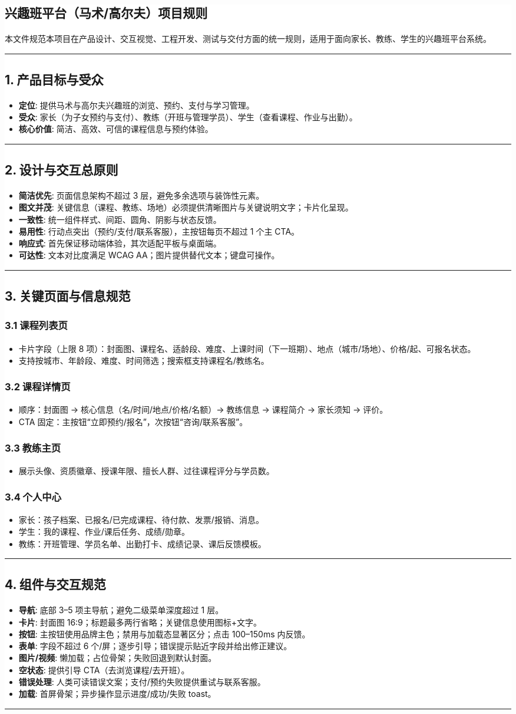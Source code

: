 ## 兴趣班平台（马术/高尔夫）项目规则

本文件规范本项目在产品设计、交互视觉、工程开发、测试与交付方面的统一规则，适用于面向家长、教练、学生的兴趣班平台系统。

---

## 1. 产品目标与受众

- **定位**: 提供马术与高尔夫兴趣班的浏览、预约、支付与学习管理。
- **受众**: 家长（为子女预约与支付）、教练（开班与管理学员）、学生（查看课程、作业与出勤）。
- **核心价值**: 简洁、高效、可信的课程信息与预约体验。

---

## 2. 设计与交互总原则

- **简洁优先**: 页面信息架构不超过 3 层，避免多余选项与装饰性元素。
- **图文并茂**: 关键信息（课程、教练、场地）必须提供清晰图片与关键说明文字；卡片化呈现。
- **一致性**: 统一组件样式、间距、圆角、阴影与状态反馈。
- **易用性**: 行动点突出（预约/支付/联系客服），主按钮每页不超过 1 个主 CTA。
- **响应式**: 首先保证移动端体验，其次适配平板与桌面端。
- **可达性**: 文本对比度满足 WCAG AA；图片提供替代文本；键盘可操作。

---

## 3. 关键页面与信息规范

### 3.1 课程列表页
- 卡片字段（上限 8 项）：封面图、课程名、适龄段、难度、上课时间（下一班期）、地点（城市/场地）、价格/起、可报名状态。
- 支持按城市、年龄段、难度、时间筛选；搜索框支持课程名/教练名。

### 3.2 课程详情页
- 顺序：封面图 → 核心信息（名/时间/地点/价格/名额）→ 教练信息 → 课程简介 → 家长须知 → 评价。
- CTA 固定：主按钮“立即预约/报名”，次按钮“咨询/联系客服”。

### 3.3 教练主页
- 展示头像、资质徽章、授课年限、擅长人群、过往课程评分与学员数。

### 3.4 个人中心
- 家长：孩子档案、已报名/已完成课程、待付款、发票/报销、消息。
- 学生：我的课程、作业/课后任务、成绩/勋章。
- 教练：开班管理、学员名单、出勤打卡、成绩记录、课后反馈模板。

---

## 4. 组件与交互规范

- **导航**: 底部 3–5 项主导航；避免二级菜单深度超过 1 层。
- **卡片**: 封面图 16:9；标题最多两行省略；关键信息使用图标+文字。
- **按钮**: 主按钮使用品牌主色；禁用与加载态显著区分；点击 100–150ms 内反馈。
- **表单**: 字段不超过 6 个/屏；逐步引导；错误提示贴近字段并给出修正建议。
- **图片/视频**: 懒加载；占位骨架；失败回退到默认封面。
- **空状态**: 提供引导 CTA（去浏览课程/去开班）。
- **错误处理**: 人类可读错误文案；支付/预约失败提供重试与联系客服。
- **加载**: 首屏骨架；异步操作显示进度/成功/失败 toast。

---